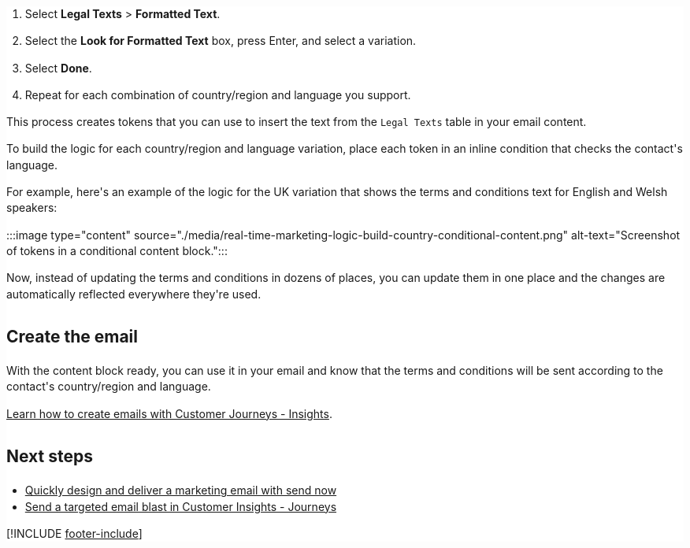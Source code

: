 1. Select **Legal Texts** > **Formatted Text**.

1. Select the **Look for Formatted Text** box, press Enter, and select a variation.

1. Select **Done**.

1. Repeat for each combination of country/region and language you support.

This process creates tokens that you can use to insert the text from the `Legal Texts` table in your email content.

To build the logic for each country/region and language variation, place each token in an inline condition that checks the contact's language.

For example, here's an example of the logic for the UK variation that shows the terms and conditions text for English and Welsh speakers:

:::image type="content" source="./media/real-time-marketing-logic-build-country-conditional-content.png" alt-text="Screenshot of tokens in a conditional content block.":::

Now, instead of updating the terms and conditions in dozens of places, you can update them in one place and the changes are automatically reflected everywhere they're used.

## Create the email

With the content block ready, you can use it in your email and know that the terms and conditions will be sent according to the contact's country/region and language.

[Learn how to create emails with Customer Journeys - Insights](real-time-marketing-email.md).

## Next steps

- [Quickly design and deliver a marketing email with send now](email-quick-send.md)
- [Send a targeted email blast in Customer Insights - Journeys](real-time-marketing-email-get-started.md)

[!INCLUDE [footer-include](./includes/footer-banner.md)]